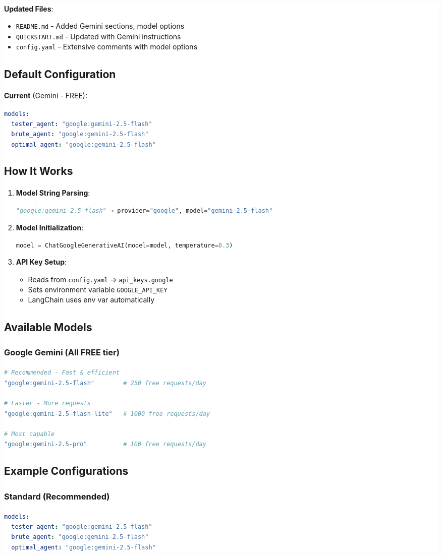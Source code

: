 **Updated Files**:
- `README.md` - Added Gemini sections, model options
- `QUICKSTART.md` - Updated with Gemini instructions
- `config.yaml` - Extensive comments with model options

## Default Configuration

**Current** (Gemini - FREE):
```yaml
models:
  tester_agent: "google:gemini-2.5-flash"
  brute_agent: "google:gemini-2.5-flash"
  optimal_agent: "google:gemini-2.5-flash"
```

## How It Works

1. **Model String Parsing**:
   ```python
   "google:gemini-2.5-flash" → provider="google", model="gemini-2.5-flash"
   ```

2. **Model Initialization**:
   ```python
   model = ChatGoogleGenerativeAI(model=model, temperature=0.3)
   ```

3. **API Key Setup**:
   - Reads from `config.yaml` → `api_keys.google`
   - Sets environment variable `GOOGLE_API_KEY`
   - LangChain uses env var automatically

## Available Models

### Google Gemini (All FREE tier)
```yaml
# Recommended - Fast & efficient
"google:gemini-2.5-flash"        # 250 free requests/day

# Faster - More requests
"google:gemini-2.5-flash-lite"   # 1000 free requests/day

# Most capable
"google:gemini-2.5-pro"          # 100 free requests/day
```

## Example Configurations

### Standard (Recommended)
```yaml
models:
  tester_agent: "google:gemini-2.5-flash"
  brute_agent: "google:gemini-2.5-flash"
  optimal_agent: "google:gemini-2.5-flash"
```
